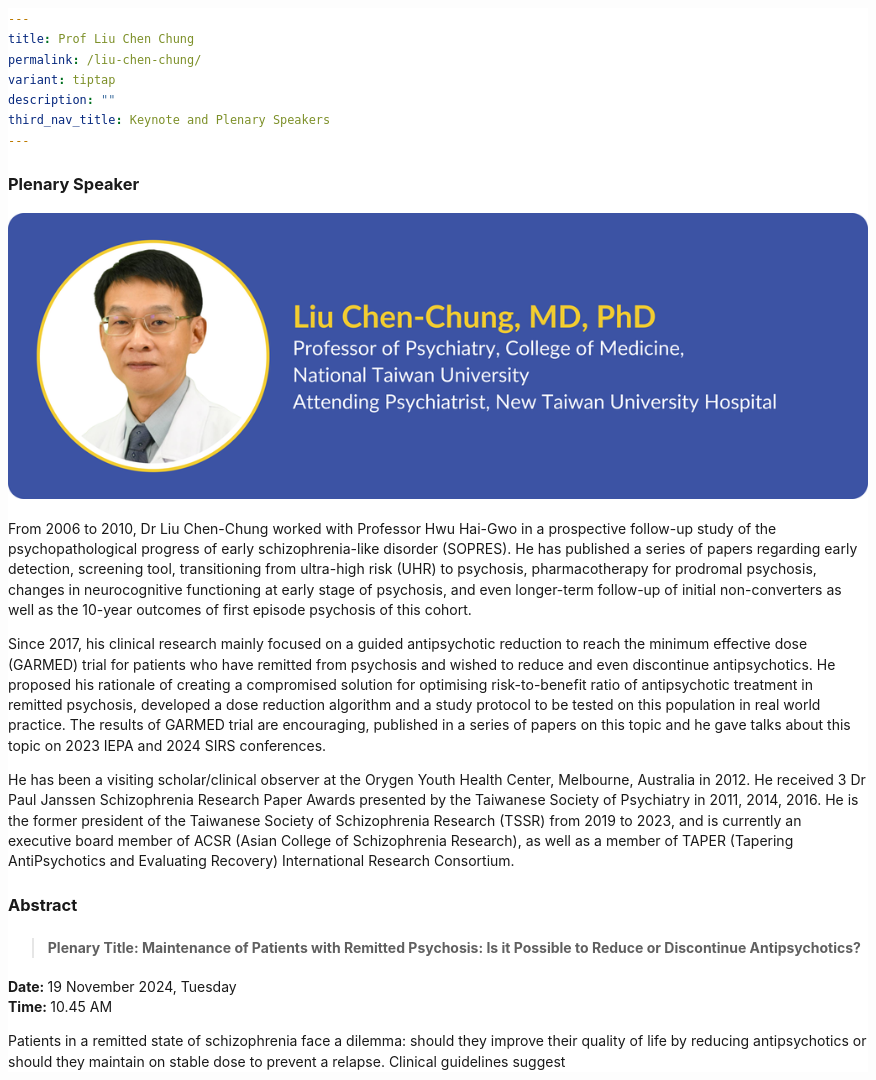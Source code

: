 ```yaml
---
title: Prof Liu Chen Chung
permalink: /liu-chen-chung/
variant: tiptap
description: ""
third_nav_title: Keynote and Plenary Speakers
---
```

<h3><strong>Plenary Speaker</strong></h3>
<div class="isomer-image-wrapper">
<img style="width: 100%" height="auto" width="100%" alt="" src="/images/Liu_Chen_Chung_Bio_v001.png">
</div>
<p>From 2006 to 2010, Dr Liu Chen-Chung worked with Professor Hwu Hai-Gwo
in a prospective follow-up study of the psychopathological progress of
early schizophrenia-like disorder (SOPRES). He has published a series of
papers regarding early detection, screening tool, transitioning from ultra-high
risk (UHR) to psychosis, pharmacotherapy for prodromal psychosis, changes
in neurocognitive functioning at early stage of psychosis, and even longer-term
follow-up of initial non-converters as well as the 10-year outcomes of
first episode psychosis of this cohort.</p>
<p>Since 2017, his clinical research mainly focused on a guided antipsychotic
reduction to reach the minimum effective dose (GARMED) trial for patients
who have remitted from psychosis and wished to reduce and even discontinue
antipsychotics. He proposed his rationale of creating a compromised solution
for optimising risk-to-benefit ratio of antipsychotic treatment in remitted
psychosis, developed a dose reduction algorithm and a study protocol to
be tested on this population in real world practice. The results of GARMED
trial are encouraging, published in a series of papers on this topic and
he gave talks about this topic on 2023 IEPA and 2024 SIRS conferences.</p>
<p>He has been a visiting scholar/clinical observer at the Orygen Youth Health
Center, Melbourne, Australia in 2012. He received 3 Dr Paul Janssen Schizophrenia
Research Paper Awards presented by the Taiwanese Society of Psychiatry
in 2011, 2014, 2016. He is the former president of the Taiwanese Society
of Schizophrenia Research (TSSR) from 2019 to 2023, and is currently an
executive board member of ACSR (Asian College of Schizophrenia Research),
as well as a member of TAPER (Tapering AntiPsychotics and Evaluating Recovery)
International Research Consortium.</p>
<h3><strong>Abstract</strong></h3>
<blockquote>
<h4>Plenary Title: Maintenance of Patients with Remitted Psychosis: Is it Possible to Reduce or Discontinue Antipsychotics?</h4>
</blockquote>
<p><strong>Date: </strong>19 November 2024, Tuesday
<br><strong>Time: </strong>10.45 AM</p>
<p>Patients in a remitted state of schizophrenia face a dilemma: should they
improve their quality of life by reducing antipsychotics or should they
maintain on stable dose to prevent a relapse. Clinical guidelines suggest